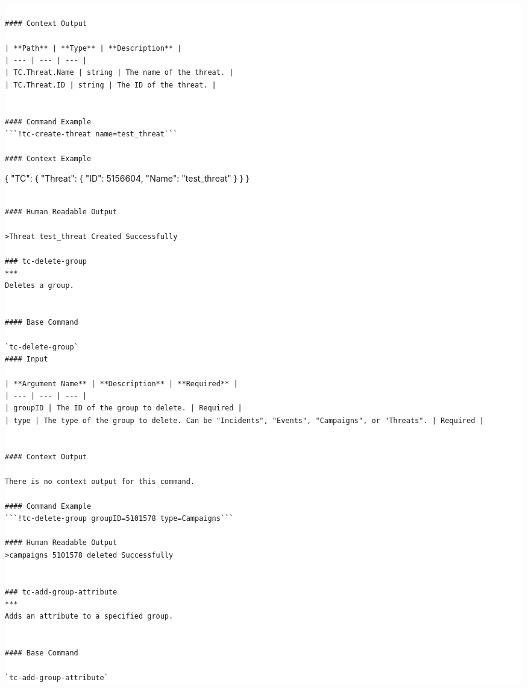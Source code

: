 ```

#### Context Output

| **Path** | **Type** | **Description** |
| --- | --- | --- |
| TC.Threat.Name | string | The name of the threat. | 
| TC.Threat.ID | string | The ID of the threat. | 


#### Command Example
```!tc-create-threat name=test_threat```

#### Context Example
```
{
    "TC": {
        "Threat": {
            "ID": 5156604,
            "Name": "test_threat"
        }
    }
}
```

#### Human Readable Output

>Threat test_threat Created Successfully

### tc-delete-group
***
Deletes a group.


#### Base Command

`tc-delete-group`
#### Input

| **Argument Name** | **Description** | **Required** |
| --- | --- | --- |
| groupID | The ID of the group to delete. | Required | 
| type | The type of the group to delete. Can be "Incidents", "Events", "Campaigns", or "Threats". | Required | 


#### Context Output

There is no context output for this command.

#### Command Example
```!tc-delete-group groupID=5101578 type=Campaigns```

#### Human Readable Output
>campaigns 5101578 deleted Successfully


### tc-add-group-attribute
***
Adds an attribute to a specified group.


#### Base Command

`tc-add-group-attribute`
```
